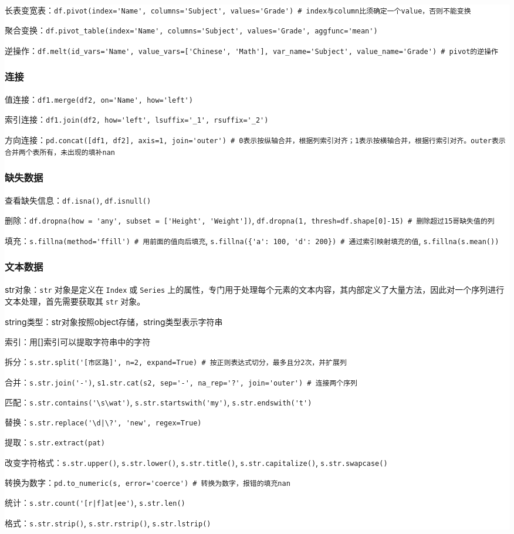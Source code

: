 长表变宽表：`df.pivot(index='Name', columns='Subject', values='Grade') # index与column比须确定一个value，否则不能变换`

聚合变换：`df.pivot_table(index='Name', columns='Subject', values='Grade', aggfunc='mean')`

逆操作：`df.melt(id_vars='Name', value_vars=['Chinese', 'Math'], var_name='Subject', value_name='Grade') # pivot的逆操作`

### 连接

值连接：`df1.merge(df2, on='Name', how='left')`

索引连接：`df1.join(df2, how='left', lsuffix='_1', rsuffix='_2')`

方向连接：`pd.concat([df1, df2], axis=1, join='outer') # 0表示按纵轴合并，根据列索引对齐；1表示按横轴合并，根据行索引对齐。outer表示合并两个表所有，未出现的填补nan`

### 缺失数据

查看缺失信息：`df.isna()`, `df.isnull()`

删除：`df.dropna(how = 'any', subset = ['Height', 'Weight'])`, `df.dropna(1, thresh=df.shape[0]-15) # 删除超过15哥缺失值的列`

填充：`s.fillna(method='ffill') # 用前面的值向后填充`, `s.fillna({'a': 100, 'd': 200}) # 通过索引映射填充的值`, `s.fillna(s.mean())`

### 文本数据

str对象：`str` 对象是定义在 `Index` 或 `Series` 上的属性，专门用于处理每个元素的文本内容，其内部定义了大量方法，因此对一个序列进行文本处理，首先需要获取其 `str` 对象。

string类型：str对象按照object存储，string类型表示字符串

索引：用[]索引可以提取字符串中的字符

拆分：`s.str.split('[市区路]', n=2, expand=True) # 按正则表达式切分，最多且分2次，并扩展列`

合并：`s.str.join('-')`, `s1.str.cat(s2, sep='-', na_rep='?', join='outer') # 连接两个序列`

匹配：`s.str.contains('\s\wat')`, `s.str.startswith('my')`, `s.str.endswith('t')`

替换：`s.str.replace('\d|\?', 'new', regex=True)`

提取：`s.str.extract(pat)`

改变字符格式：`s.str.upper()`, `s.str.lower()`, `s.str.title()`, `s.str.capitalize()`, `s.str.swapcase()`

转换为数字：`pd.to_numeric(s, error='coerce') # 转换为数字，报错的填充nan`

统计：`s.str.count('[r|f]at|ee')`, `s.str.len()`

格式：`s.str.strip()`, `s.str.rstrip()`, `s.str.lstrip()`
